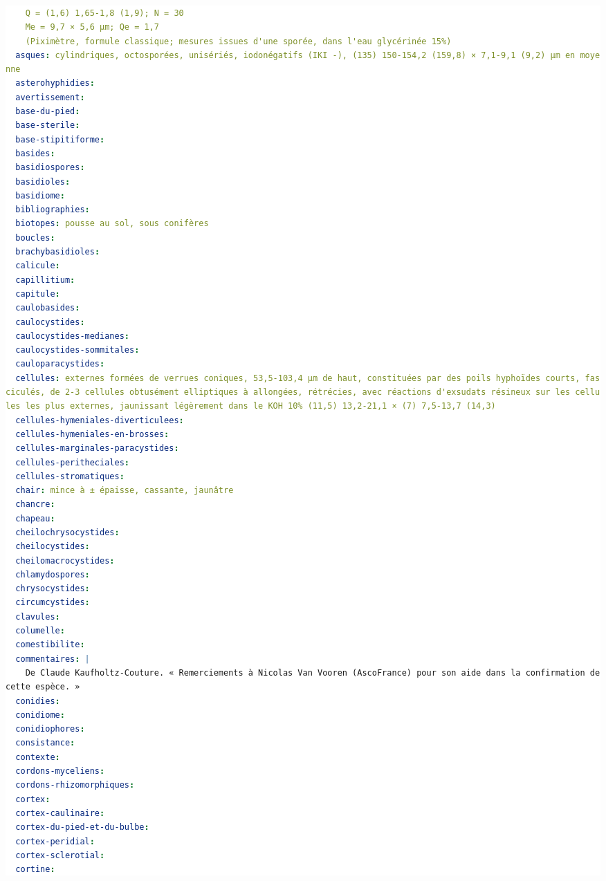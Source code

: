 ```yaml
    Q = (1,6) 1,65-1,8 (1,9); N = 30
    Me = 9,7 × 5,6 µm; Qe = 1,7
    (Piximètre, formule classique; mesures issues d'une sporée, dans l'eau glycérinée 15%)
  asques: cylindriques, octosporées, unisériés, iodonégatifs (IKI -), (135) 150-154,2 (159,8) × 7,1-9,1 (9,2) µm en moyenne
  asterohyphidies: 
  avertissement: 
  base-du-pied: 
  base-sterile: 
  base-stipitiforme: 
  basides: 
  basidiospores: 
  basidioles: 
  basidiome: 
  bibliographies: 
  biotopes: pousse au sol, sous conifères
  boucles: 
  brachybasidioles: 
  calicule: 
  capillitium: 
  capitule: 
  caulobasides: 
  caulocystides: 
  caulocystides-medianes: 
  caulocystides-sommitales: 
  cauloparacystides: 
  cellules: externes formées de verrues coniques, 53,5-103,4 µm de haut, constituées par des poils hyphoïdes courts, fasciculés, de 2-3 cellules obtusément elliptiques à allongées, rétrécies, avec réactions d'exsudats résineux sur les cellules les plus externes, jaunissant légèrement dans le KOH 10% (11,5) 13,2-21,1 × (7) 7,5-13,7 (14,3)
  cellules-hymeniales-diverticulees: 
  cellules-hymeniales-en-brosses: 
  cellules-marginales-paracystides: 
  cellules-peritheciales: 
  cellules-stromatiques: 
  chair: mince à ± épaisse, cassante, jaunâtre
  chancre: 
  chapeau: 
  cheilochrysocystides:
  cheilocystides: 
  cheilomacrocystides: 
  chlamydospores: 
  chrysocystides: 
  circumcystides: 
  clavules: 
  columelle: 
  comestibilite: 
  commentaires: |
    De Claude Kaufholtz-Couture. « Remerciements à Nicolas Van Vooren (AscoFrance) pour son aide dans la confirmation de cette espèce. »
  conidies: 
  conidiome: 
  conidiophores: 
  consistance: 
  contexte: 
  cordons-myceliens: 
  cordons-rhizomorphiques: 
  cortex: 
  cortex-caulinaire: 
  cortex-du-pied-et-du-bulbe: 
  cortex-peridial: 
  cortex-sclerotial: 
  cortine: 
```